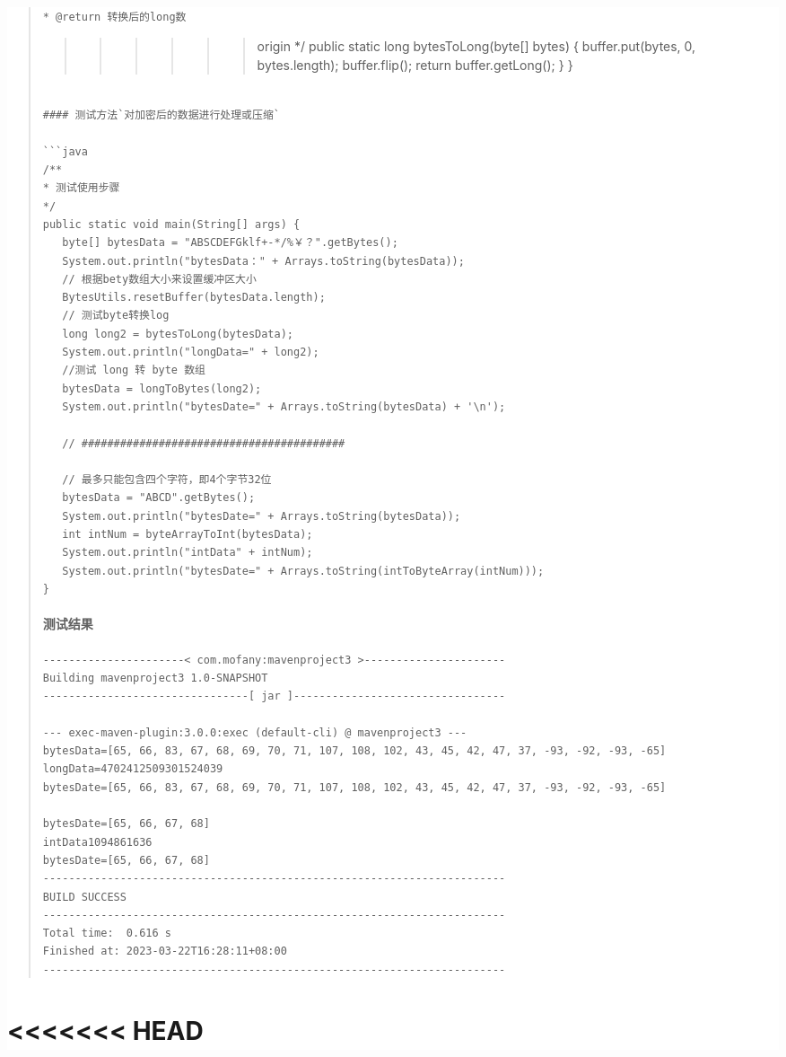>     * @return 转换后的long数
>>>>>>> origin
>     */
>    public static long bytesToLong(byte[] bytes) {
>        buffer.put(bytes, 0, bytes.length);
>        buffer.flip();
>        return buffer.getLong();
>    }
>}
>```
>
>#### 测试方法`对加密后的数据进行处理或压缩`
>
>```java
>/**
> * 测试使用步骤
> */
>public static void main(String[] args) {
>    byte[] bytesData = "ABSCDEFGklf+-*/%￥？".getBytes();
>    System.out.println("bytesData：" + Arrays.toString(bytesData));
>    // 根据bety数组大小来设置缓冲区大小
>    BytesUtils.resetBuffer(bytesData.length);
>    // 测试byte转换log
>    long long2 = bytesToLong(bytesData);
>    System.out.println("longData=" + long2);
>    //测试 long 转 byte 数组 
>    bytesData = longToBytes(long2);
>    System.out.println("bytesDate=" + Arrays.toString(bytesData) + '\n');
>
>    // #########################################
>    
>    // 最多只能包含四个字符，即4个字节32位
>    bytesData = "ABCD".getBytes();
>    System.out.println("bytesDate=" + Arrays.toString(bytesData));
>    int intNum = byteArrayToInt(bytesData);
>    System.out.println("intData" + intNum);
>    System.out.println("bytesDate=" + Arrays.toString(intToByteArray(intNum)));
>}
>```
>
>#### 测试结果
>
>```properties
>----------------------< com.mofany:mavenproject3 >----------------------
>Building mavenproject3 1.0-SNAPSHOT
>--------------------------------[ jar ]---------------------------------
>
>--- exec-maven-plugin:3.0.0:exec (default-cli) @ mavenproject3 ---
>bytesData=[65, 66, 83, 67, 68, 69, 70, 71, 107, 108, 102, 43, 45, 42, 47, 37, -93, -92, -93, -65]
>longData=4702412509301524039
>bytesDate=[65, 66, 83, 67, 68, 69, 70, 71, 107, 108, 102, 43, 45, 42, 47, 37, -93, -92, -93, -65]
>
>bytesDate=[65, 66, 67, 68]
>intData1094861636
>bytesDate=[65, 66, 67, 68]
>------------------------------------------------------------------------
>BUILD SUCCESS
>------------------------------------------------------------------------
>Total time:  0.616 s
>Finished at: 2023-03-22T16:28:11+08:00
>------------------------------------------------------------------------
>```
<<<<<<< HEAD
=======